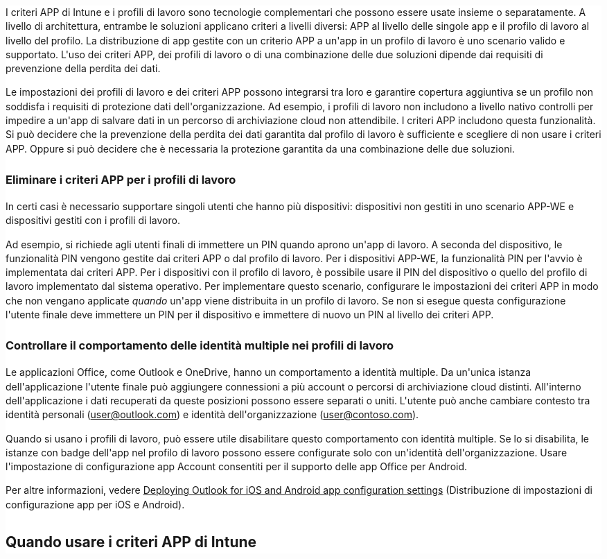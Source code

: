 I criteri APP di Intune e i profili di lavoro sono tecnologie complementari che possono essere usate insieme o separatamente. A livello di architettura, entrambe le soluzioni applicano criteri a livelli diversi: APP al livello delle singole app e il profilo di lavoro al livello del profilo. La distribuzione di app gestite con un criterio APP a un'app in un profilo di lavoro è uno scenario valido e supportato. L'uso dei criteri APP, dei profili di lavoro o di una combinazione delle due soluzioni dipende dai requisiti di prevenzione della perdita dei dati.

Le impostazioni dei profili di lavoro e dei criteri APP possono integrarsi tra loro e garantire copertura aggiuntiva se un profilo non soddisfa i requisiti di protezione dati dell'organizzazione. Ad esempio, i profili di lavoro non includono a livello nativo controlli per impedire a un'app di salvare dati in un percorso di archiviazione cloud non attendibile. I criteri APP includono questa funzionalità. Si può decidere che la prevenzione della perdita dei dati garantita dal profilo di lavoro è sufficiente e scegliere di non usare i criteri APP. Oppure si può decidere che è necessaria la protezione garantita da una combinazione delle due soluzioni.

### <a name="suppress-app-policy-for-work-profiles"></a>Eliminare i criteri APP per i profili di lavoro

In certi casi è necessario supportare singoli utenti che hanno più dispositivi: dispositivi non gestiti in uno scenario APP-WE e dispositivi gestiti con i profili di lavoro.

Ad esempio, si richiede agli utenti finali di immettere un PIN quando aprono un'app di lavoro. A seconda del dispositivo, le funzionalità PIN vengono gestite dai criteri APP o dal profilo di lavoro. Per i dispositivi APP-WE, la funzionalità PIN per l'avvio è implementata dai criteri APP. Per i dispositivi con il profilo di lavoro, è possibile usare il PIN del dispositivo o quello del profilo di lavoro implementato dal sistema operativo. Per implementare questo scenario, configurare le impostazioni dei criteri APP in modo che non vengano applicate *quando* un'app viene distribuita in un profilo di lavoro. Se non si esegue questa configurazione l'utente finale deve immettere un PIN per il dispositivo e immettere di nuovo un PIN al livello dei criteri APP.

### <a name="control-multi-identity-behavior-in-work-profiles"></a>Controllare il comportamento delle identità multiple nei profili di lavoro

Le applicazioni Office, come Outlook e OneDrive, hanno un comportamento a identità multiple. Da un'unica istanza dell'applicazione l'utente finale può aggiungere connessioni a più account o percorsi di archiviazione cloud distinti. All'interno dell'applicazione i dati recuperati da queste posizioni possono essere separati o uniti. L'utente può anche cambiare contesto tra identità personali (user@outlook.com) e identità dell'organizzazione (user@contoso.com).

Quando si usano i profili di lavoro, può essere utile disabilitare questo comportamento con identità multiple. Se lo si disabilita, le istanze con badge dell'app nel profilo di lavoro possono essere configurate solo con un'identità dell'organizzazione. Usare l'impostazione di configurazione app Account consentiti per il supporto delle app Office per Android.

Per altre informazioni, vedere [Deploying Outlook for iOS and Android app configuration settings](https://docs.microsoft.com/exchange/clients-and-mobile-in-exchange-online/outlook-for-ios-and-android/outlook-for-ios-and-android-configuration-with-microsoft-intune) (Distribuzione di impostazioni di configurazione app per iOS e Android).

## <a name="when-to-use-intune-app"></a>Quando usare i criteri APP di Intune
